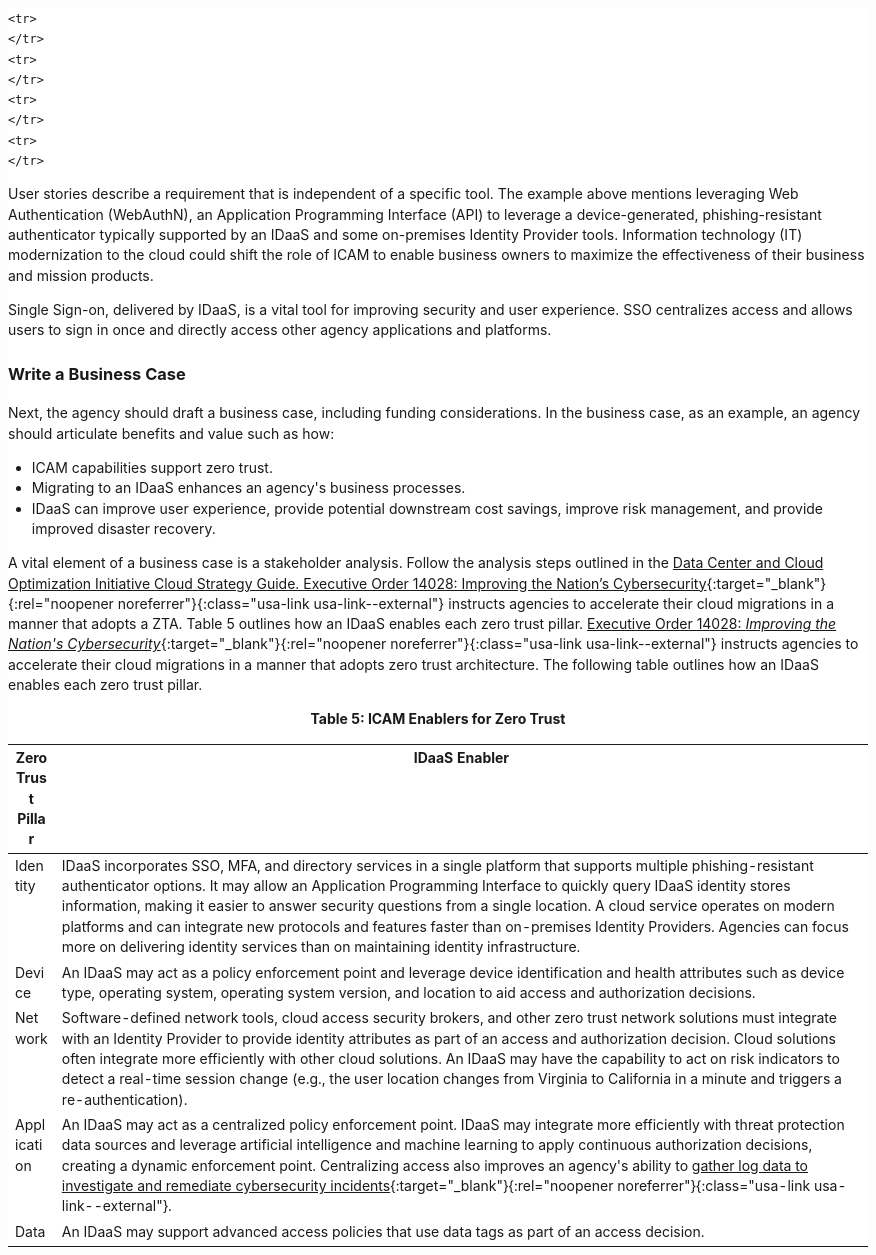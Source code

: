     <tr>
    </tr>
    <tr>
    </tr>
    <tr>
    </tr>
    <tr>
    </tr>
  </tbody>
</table>

User stories describe a requirement that is independent of a specific tool. The example above mentions leveraging Web Authentication (WebAuthN), an Application Programming Interface (API) to leverage a device-generated, phishing-resistant authenticator typically supported by an IDaaS and some on-premises Identity Provider tools. Information technology (IT) modernization to the cloud could shift the role of ICAM to enable business owners to maximize the effectiveness of their business and mission products.

Single Sign-on, delivered by IDaaS, is a vital tool for improving security and user experience. SSO centralizes access and allows users to sign in once and directly access other agency applications and platforms.

### Write a Business Case

Next, the agency should draft a business case, including funding considerations. In the business case, as an example, an agency should articulate benefits and value such as how:

- ICAM capabilities support zero trust.
- Migrating to an IDaaS enhances an agency's business processes.
- IDaaS can improve user experience, provide potential downstream cost savings, improve risk management, and provide improved disaster recovery.

A vital element of a business case is a stakeholder analysis. Follow the analysis steps outlined in the [Data Center and Cloud Optimization Initiative Cloud Strategy Guide. Executive Order 14028: Improving the Nation’s Cybersecurity](https://community.max.gov/display/Egov/Agency%2BIT%2BModernization%3A%2BEducational%2BResources%2BBuilding%2BBlocks){:target="_blank"}{:rel="noopener noreferrer"}{:class="usa-link usa-link--external"} instructs agencies to accelerate their cloud migrations in a manner that adopts a ZTA. Table 5 outlines how an IDaaS enables each zero trust pillar. [Executive Order 14028: _Improving the Nation's Cybersecurity_](https://www.federalregister.gov/documents/2021/05/17/2021-10460/improving-the-nations-cybersecurity){:target="_blank"}{:rel="noopener noreferrer"}{:class="usa-link usa-link--external"} instructs agencies to accelerate their cloud migrations in a manner that adopts zero trust architecture. The following table outlines how an IDaaS enables each zero trust pillar.


<p align="center"><b>Table 5: ICAM Enablers for Zero Trust</b></p>

| **Zero Trust Pillar** | **IDaaS Enabler** |
| --- | --- |
| Identity | IDaaS incorporates SSO, MFA, and directory services in a single platform that supports multiple phishing-resistant authenticator options. It may allow an Application Programming Interface to quickly query IDaaS identity stores information, making it easier to answer security questions from a single location. A cloud service operates on modern platforms and can integrate new protocols and features faster than on-premises Identity Providers. Agencies can focus more on delivering identity services than on maintaining identity infrastructure. |
| Device | An IDaaS may act as a policy enforcement point and leverage device identification and health attributes such as device type, operating system, operating system version, and location to aid access and authorization decisions. |
| Network | Software-defined network tools, cloud access security brokers, and other zero trust network solutions must integrate with an Identity Provider to provide identity attributes as part of an access and authorization decision. Cloud solutions often integrate more efficiently with other cloud solutions. An IDaaS may have the capability to act on risk indicators to detect a real-time session change (e.g., the user location changes from Virginia to California in a minute and triggers a re-authentication). |
| Application | An IDaaS may act as a centralized policy enforcement point. IDaaS may integrate more efficiently with threat protection data sources and leverage artificial intelligence and machine learning to apply continuous authorization decisions, creating a dynamic enforcement point. Centralizing access also improves an agency's ability to [gather log data to investigate and remediate cybersecurity incidents](https://www.whitehouse.gov/wp-content/uploads/2021/08/M-21-31-Improving-the-Federal-Governments-Investigative-and-Remediation-Capabilities-Related-to-Cybersecurity-Incidents.pdf){:target="_blank"}{:rel="noopener noreferrer"}{:class="usa-link usa-link--external"}. |
| Data | An IDaaS may support advanced access policies that use data tags as part of an access decision. |
